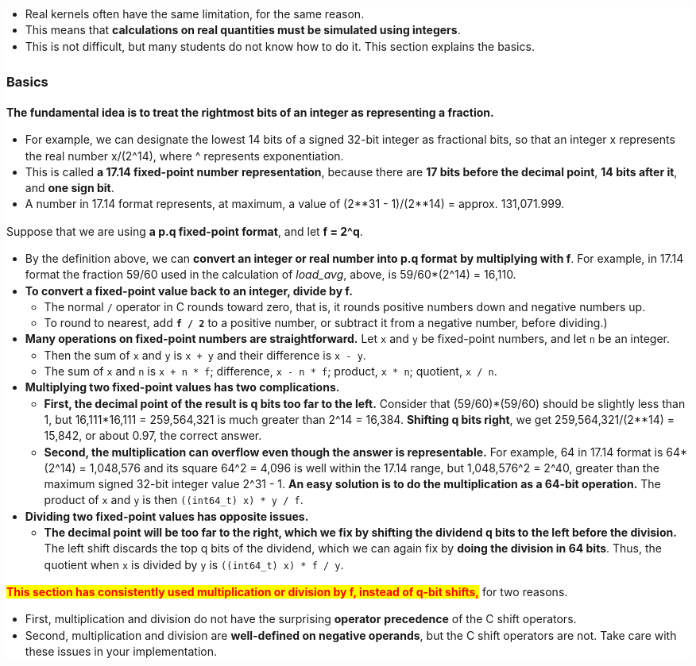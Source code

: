 * Real kernels often have the same limitation, for the same reason.&#x20;
* This means that **calculations on real quantities must be simulated using integers**.&#x20;
* This is not difficult, but many students do not know how to do it. This section explains the basics.

### Basics

**The fundamental idea is to treat the rightmost bits of an integer as representing a fraction.**&#x20;

* For example, we can designate the lowest 14 bits of a signed 32-bit integer as fractional bits, so that an integer x represents the real number x/(2^14), where ^ represents exponentiation.&#x20;
* This is called **a 17.14 fixed-point number representation**, because there are **17 bits before the decimal point**, **14 bits after it**, and **one sign bit**.&#x20;
* A number in 17.14 format represents, at maximum, a value of (2\*\*31 - 1)/(2\*\*14) = approx. 131,071.999.

Suppose that we are using **a p.q fixed-point format**, and let **f = 2^q**.&#x20;

* By the definition above, we can **convert an integer or real number into p.q format** **by multiplying with f**. For example, in 17.14 format the fraction 59/60 used in the calculation of _load\_avg_, above, is 59/60\*(2^14) = 16,110.&#x20;
* **To convert a fixed-point value back to an integer, divide by f.**&#x20;
  * The normal `/` operator in C rounds toward zero, that is, it rounds positive numbers down and negative numbers up.&#x20;
  * To round to nearest, add **`f / 2`** to a positive number, or subtract it from a negative number, before dividing.)
* **Many operations on fixed-point numbers are straightforward.** Let `x` and `y` be fixed-point numbers, and let `n` be an integer.&#x20;
  * Then the sum of `x` and `y` is `x + y` and their difference is `x - y`.&#x20;
  * The sum of `x` and `n` is `x + n * f`; difference, `x - n * f`; product, `x * n`; quotient, `x / n`.
* **Multiplying two fixed-point values has two complications.**&#x20;
  * **First, the decimal point of the result is q bits too far to the left.** Consider that (59/60)\*(59/60) should be slightly less than 1, but 16,111\*16,111 = 259,564,321 is much greater than 2^14 = 16,384. **Shifting q bits right**, we get 259,564,321/(2\*\*14) = 15,842, or about 0.97, the correct answer.&#x20;
  * **Second, the multiplication can overflow even though the answer is representable.** For example, 64 in 17.14 format is 64\*(2^14) = 1,048,576 and its square 64^2 = 4,096 is well within the 17.14 range, but 1,048,576^2 = 2^40, greater than the maximum signed 32-bit integer value 2^31 - 1. **An easy solution is to do the multiplication as a 64-bit operation.** The product of `x` and `y` is then `((int64_t) x) * y / f`.
* **Dividing two fixed-point values has opposite issues.**&#x20;
  * **The decimal point will be too far to the right, which we fix by shifting the dividend q bits to the left before the division.** The left shift discards the top q bits of the dividend, which we can again fix by **doing the division in 64 bits**. Thus, the quotient when `x` is divided by `y` is `((int64_t) x) * f / y`.

<mark style="color:red;">**This section has consistently used multiplication or division by f, instead of q-bit shifts,**</mark> for two reasons.&#x20;

* First, multiplication and division do not have the surprising **operator** **precedence** of the C shift operators.&#x20;
* Second, multiplication and division are **well-defined on negative operands**, but the C shift operators are not. Take care with these issues in your implementation.
